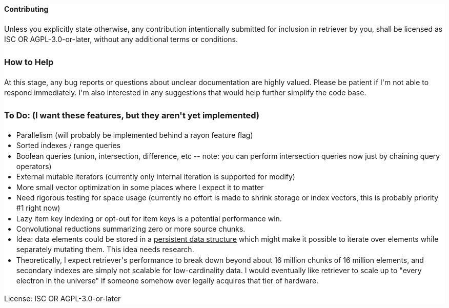 #### Contributing

Unless you explicitly state otherwise, any contribution intentionally submitted for
inclusion in retriever by you, shall be licensed as ISC OR AGPL-3.0-or-later,
without any additional terms or conditions.

### How to Help

At this stage, any bug reports or questions about unclear documentation are highly valued.
Please be patient if I'm not able to respond immediately.
I'm also interested in any suggestions that would help further simplify the code base.

### To Do: (I want these features, but they aren't yet implemented)
* Parallelism (will probably be implemented behind a rayon feature flag)
* Sorted indexes / range queries
* Boolean queries (union, intersection, difference, etc -- note: you can perform intersection
  queries now just by chaining query operators)
* External mutable iterators (currently only internal iteration is supported for modify)
* More small vector optimization in some places where I expect it to matter
* Need rigorous testing for space usage (currently no effort is made to shrink storage
  or index vectors, this is probably priority #1 right now)
* Lazy item key indexing or opt-out for item keys is a potential performance win.
* Convolutional reductions summarizing zero or more source chunks.
* Idea: data elements could be stored in a [persistent data structure](https://en.wikipedia.org/wiki/Persistent_data_structure)
  which might make it possible to iterate over elements while separately mutating them. This idea needs research.
* Theoretically, I expect retriever's performance to break down beyond about
  16 million chunks of 16 million elements, and secondary indexes are simply not scalable
  for low-cardinality data. I would eventually like retriever to
  scale up to "every electron in the universe" if someone somehow ever legally acquires
  that tier of hardware.

License: ISC OR AGPL-3.0-or-later

